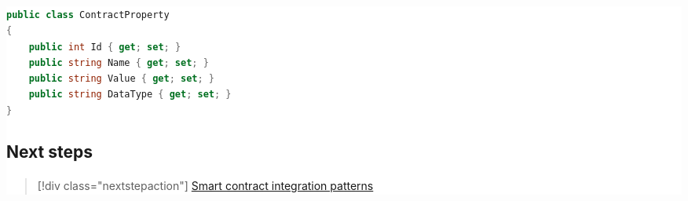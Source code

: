 ``` csharp
public class ContractProperty
{
    public int Id { get; set; }
    public string Name { get; set; }
    public string Value { get; set; }
    public string DataType { get; set; }
}
```

## Next steps

> [!div class="nextstepaction"]
> [Smart contract integration patterns](integration-patterns.md)